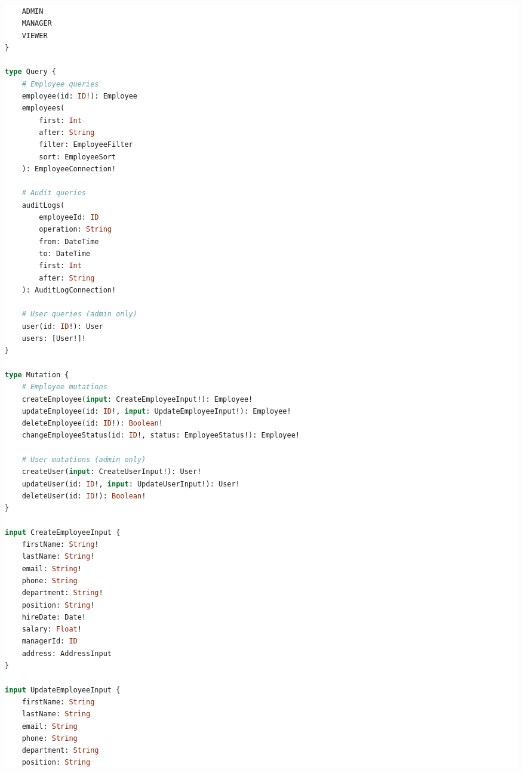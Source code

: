 ```graphql
    ADMIN
    MANAGER
    VIEWER
}

type Query {
    # Employee queries
    employee(id: ID!): Employee
    employees(
        first: Int
        after: String
        filter: EmployeeFilter
        sort: EmployeeSort
    ): EmployeeConnection!

    # Audit queries
    auditLogs(
        employeeId: ID
        operation: String
        from: DateTime
        to: DateTime
        first: Int
        after: String
    ): AuditLogConnection!

    # User queries (admin only)
    user(id: ID!): User
    users: [User!]!
}

type Mutation {
    # Employee mutations
    createEmployee(input: CreateEmployeeInput!): Employee!
    updateEmployee(id: ID!, input: UpdateEmployeeInput!): Employee!
    deleteEmployee(id: ID!): Boolean!
    changeEmployeeStatus(id: ID!, status: EmployeeStatus!): Employee!

    # User mutations (admin only)
    createUser(input: CreateUserInput!): User!
    updateUser(id: ID!, input: UpdateUserInput!): User!
    deleteUser(id: ID!): Boolean!
}

input CreateEmployeeInput {
    firstName: String!
    lastName: String!
    email: String!
    phone: String
    department: String!
    position: String!
    hireDate: Date!
    salary: Float!
    managerId: ID
    address: AddressInput
}

input UpdateEmployeeInput {
    firstName: String
    lastName: String
    email: String
    phone: String
    department: String
    position: String
```